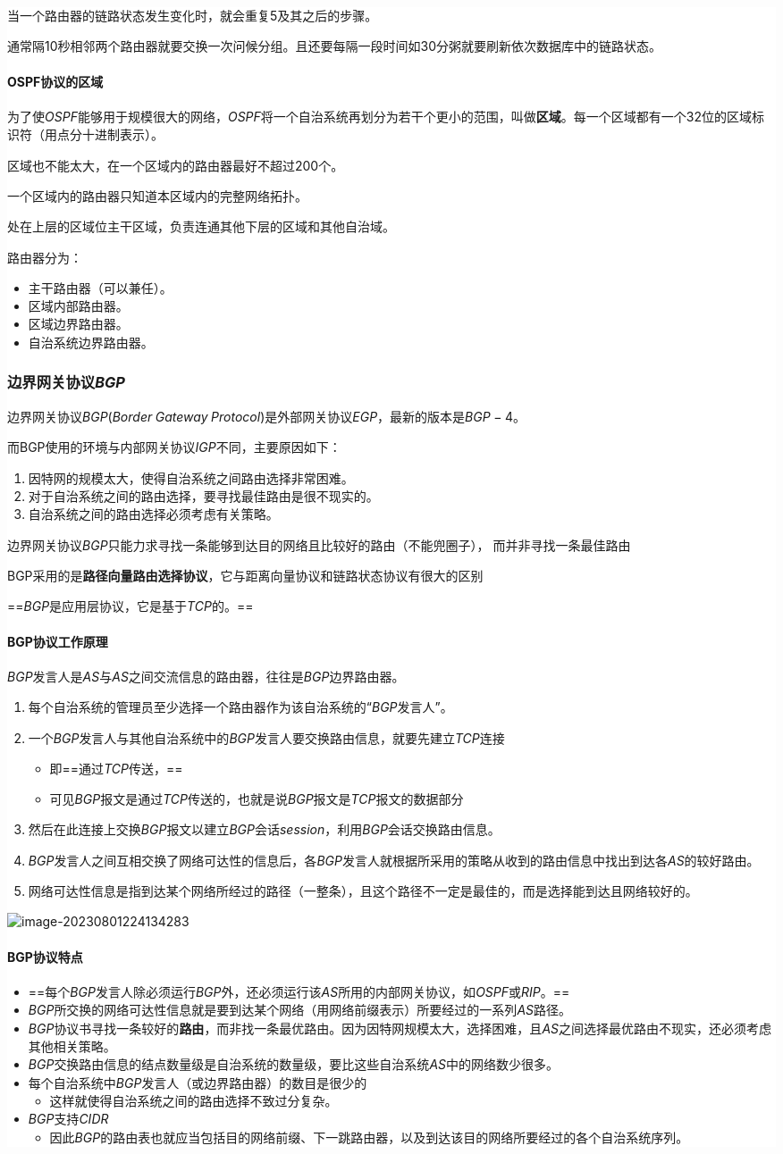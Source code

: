 当一个路由器的链路状态发生变化时，就会重复$5$及其之后的步骤。

通常隔$10$秒相邻两个路由器就要交换一次问候分组。且还要每隔一段时间如$30$分粥就要刷新依次数据库中的链路状态。

#### OSPF协议的区域

为了使$OSPF$能够用于规模很大的网络，$OSPF$将一个自治系统再划分为若干个更小的范围，叫做**区域**。每一个区域都有一个$32$位的区域标识符（用点分十进制表示）。

区域也不能太大，在一个区域内的路由器最好不超过$200$个。

一个区域内的路由器只知道本区域内的完整网络拓扑。

处在上层的区域位主干区域，负责连通其他下层的区域和其他自治域。

路由器分为：

+ 主干路由器（可以兼任）。
+ 区域内部路由器。
+ 区域边界路由器。
+ 自治系统边界路由器。

### 边界网关协议$BGP$

边界网关协议$BGP(Border\; Gateway\; Protocol)$是外部网关协议$EGP$，最新的版本是$BGP-4$。

而BGP使用的环境与内部网关协议$IGP$不同，主要原因如下：

1.   因特网的规模太大，使得自治系统之间路由选择非常困难。
2.   对于自治系统之间的路由选择，要寻找最佳路由是很不现实的。
3.   自治系统之间的路由选择必须考虑有关策略。 

边界网关协议$BGP$只能力求寻找一条能够到达目的网络且比较好的路由（不能兜圈子）， 而并非寻找一条最佳路由

BGP采用的是**路径向量路由选择协议**，它与距离向量协议和链路状态协议有很大的区别

==$BGP$是应用层协议，它是基于$TCP$的。==

#### BGP协议工作原理

$BGP$发言人是$AS$与$AS$之间交流信息的路由器，往往是$BGP$边界路由器。

1. 每个自治系统的管理员至少选择一个路由器作为该自治系统的“$BGP$发言人”。

2. 一个$BGP$发言人与其他自治系统中的$BGP$发言人要交换路由信息，就要先建立$TCP$连接

    +   即==通过$TCP$传送，==

    +   可见$BGP$报文是通过$TCP$传送的，也就是说$BGP$报文是$TCP$报文的数据部分

3. 然后在此连接上交换$BGP$报文以建立$BGP$会话$session$，利用$BGP$会话交换路由信息。

4. $BGP$发言人之间互相交换了网络可达性的信息后，各$BGP$发言人就根据所采用的策略从收到的路由信息中找出到达各$AS$的较好路由。

5. 网络可达性信息是指到达某个网络所经过的路径（一整条），且这个路径不一定是最佳的，而是选择能到达且网络较好的。

![image-20230801224134283](https://trouvaille-oss.oss-cn-beijing.aliyuncs.com/picList/202308012241499.png)

#### BGP协议特点

+ ==每个$BGP$发言人除必须运行$BGP$外，还必须运行该$AS$所用的内部网关协议，如$OSPF$或$RIP$。==
+ $BGP$所交换的网络可达性信息就是要到达某个网络（用网络前缀表示）所要经过的一系列$AS$路径。
+ $BGP$协议书寻找一条较好的**路由**，而非找一条最优路由。因为因特网规模太大，选择困难，且$AS$之间选择最优路由不现实，还必须考虑其他相关策略。
+ $BGP$交换路由信息的结点数量级是自治系统的数量级，要比这些自治系统$AS$中的网络数少很多。
+ 每个自治系统中$BGP$发言人（或边界路由器）的数目是很少的
    +   这样就使得自治系统之间的路由选择不致过分复杂。
+ $BGP$支持$CIDR$
    + 因此$BGP$的路由表也就应当包括目的网络前缀、下一跳路由器，以及到达该目的网络所要经过的各个自治系统序列。
